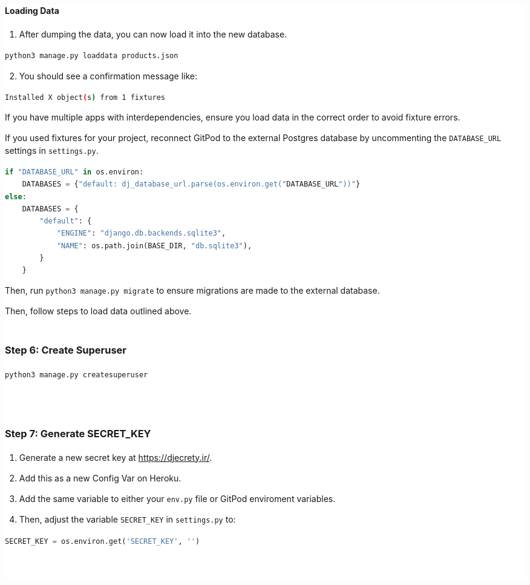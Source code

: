 #### Loading Data

1. After dumping the data, you can now load it into the new database.

```bash
python3 manage.py loaddata products.json
```

2. You should see a confirmation message like:

```bash
Installed X object(s) from 1 fixtures
```

If you have multiple apps with interdependencies, ensure you load data in the correct order to avoid fixture errors.

If you used fixtures for your project, reconnect GitPod to the external Postgres database by uncommenting the `DATABASE_URL` settings in `settings.py`.

```python
if "DATABASE_URL" in os.environ:
    DATABASES = {"default: dj_database_url.parse(os.environ.get("DATABASE_URL"))"}
else:
    DATABASES = {
        "default": {
            "ENGINE": "django.db.backends.sqlite3",
            "NAME": os.path.join(BASE_DIR, "db.sqlite3"),
        }
    }
```

Then, run `python3 manage.py migrate` to ensure migrations are made to the external database.

Then, follow steps to load data outlined above.
<br><br>

### Step 6: Create Superuser

```bash
python3 manage.py createsuperuser
```
<br><br>

### Step 7: Generate SECRET_KEY

1. Generate a new secret key at https://djecrety.ir/.

2. Add this as a new Config Var on Heroku.

3. Add the same variable to either your `env.py` file or GitPod enviroment variables.

4. Then, adjust the variable `SECRET_KEY` in `settings.py` to:

```python
SECRET_KEY = os.environ.get('SECRET_KEY', '')
```
<br><br>
